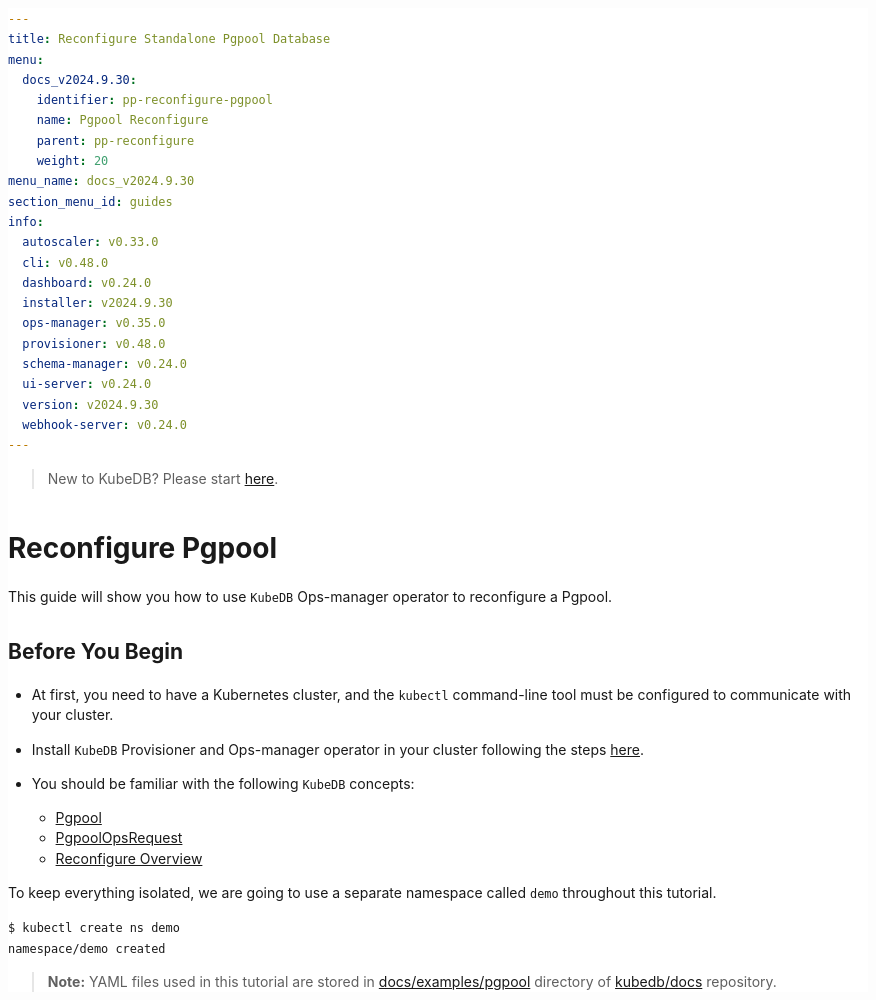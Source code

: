 ```yaml
---
title: Reconfigure Standalone Pgpool Database
menu:
  docs_v2024.9.30:
    identifier: pp-reconfigure-pgpool
    name: Pgpool Reconfigure
    parent: pp-reconfigure
    weight: 20
menu_name: docs_v2024.9.30
section_menu_id: guides
info:
  autoscaler: v0.33.0
  cli: v0.48.0
  dashboard: v0.24.0
  installer: v2024.9.30
  ops-manager: v0.35.0
  provisioner: v0.48.0
  schema-manager: v0.24.0
  ui-server: v0.24.0
  version: v2024.9.30
  webhook-server: v0.24.0
---
```


> New to KubeDB? Please start [here](/docs/v2024.9.30/README).

# Reconfigure Pgpool

This guide will show you how to use `KubeDB` Ops-manager operator to reconfigure a Pgpool.

## Before You Begin

- At first, you need to have a Kubernetes cluster, and the `kubectl` command-line tool must be configured to communicate with your cluster.

- Install `KubeDB` Provisioner and Ops-manager operator in your cluster following the steps [here](/docs/v2024.9.30/setup/README).

- You should be familiar with the following `KubeDB` concepts:
  - [Pgpool](/docs/v2024.9.30/guides/pgpool/concepts/pgpool)
  - [PgpoolOpsRequest](/docs/v2024.9.30/guides/pgpool/concepts/opsrequest)
  - [Reconfigure Overview](/docs/v2024.9.30/guides/pgpool/reconfigure/overview)

To keep everything isolated, we are going to use a separate namespace called `demo` throughout this tutorial.

```bash
$ kubectl create ns demo
namespace/demo created
```

> **Note:** YAML files used in this tutorial are stored in [docs/examples/pgpool](/docs/v2024.9.30/examples/pgpool) directory of [kubedb/docs](https://github.com/kubedb/docs) repository.
